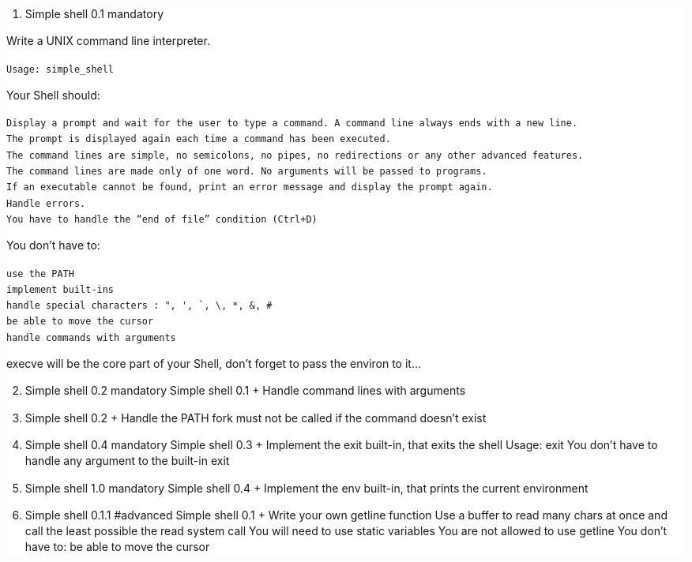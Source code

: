 
1. Simple shell 0.1
mandatory

Write a UNIX command line interpreter.

    Usage: simple_shell

Your Shell should:

    Display a prompt and wait for the user to type a command. A command line always ends with a new line.
    The prompt is displayed again each time a command has been executed.
    The command lines are simple, no semicolons, no pipes, no redirections or any other advanced features.
    The command lines are made only of one word. No arguments will be passed to programs.
    If an executable cannot be found, print an error message and display the prompt again.
    Handle errors.
    You have to handle the “end of file” condition (Ctrl+D)

You don’t have to:

    use the PATH
    implement built-ins
    handle special characters : ", ', `, \, *, &, #
    be able to move the cursor
    handle commands with arguments
execve will be the core part of your Shell, don’t forget to pass the environ to it…


2. Simple shell 0.2
mandatory
Simple shell 0.1 +
    Handle command lines with arguments

3. Simple shell 0.2 +
    Handle the PATH
    fork must not be called if the command doesn’t exist

4. Simple shell 0.4
mandatory
Simple shell 0.3 +
    Implement the exit built-in, that exits the shell
    Usage: exit
    You don’t have to handle any argument to the built-in exit

5. Simple shell 1.0
mandatory
Simple shell 0.4 +
    Implement the env built-in, that prints the current environment

6. Simple shell 0.1.1
#advanced
Simple shell 0.1 +
    Write your own getline function
    Use a buffer to read many chars at once and call the least possible the read system call
    You will need to use static variables
    You are not allowed to use getline
You don’t have to:
    be able to move the cursor
